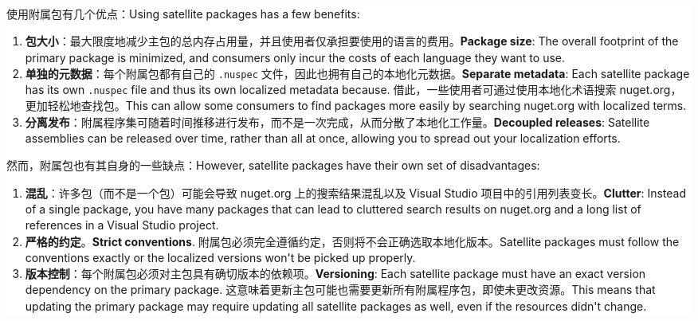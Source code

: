 <span data-ttu-id="5c37b-160">使用附属包有几个优点：</span><span class="sxs-lookup"><span data-stu-id="5c37b-160">Using satellite packages has a few benefits:</span></span>

1. <span data-ttu-id="5c37b-161">**包大小**：最大限度地减少主包的总内存占用量，并且使用者仅承担要使用的语言的费用。</span><span class="sxs-lookup"><span data-stu-id="5c37b-161">**Package size**: The overall footprint of the primary package is minimized, and consumers only incur the costs of each language they want to use.</span></span>
1. <span data-ttu-id="5c37b-162">**单独的元数据**：每个附属包都有自己的 `.nuspec` 文件，因此也拥有自己的本地化元数据。</span><span class="sxs-lookup"><span data-stu-id="5c37b-162">**Separate metadata**: Each satellite package has its own `.nuspec` file and thus its own localized metadata because.</span></span> <span data-ttu-id="5c37b-163">借此，一些使用者可通过使用本地化术语搜索 nuget.org，更加轻松地查找包。</span><span class="sxs-lookup"><span data-stu-id="5c37b-163">This can allow some consumers to find packages more easily by searching nuget.org with localized terms.</span></span>
1. <span data-ttu-id="5c37b-164">**分离发布**：附属程序集可随着时间推移进行发布，而不是一次完成，从而分散了本地化工作量。</span><span class="sxs-lookup"><span data-stu-id="5c37b-164">**Decoupled releases**: Satellite assemblies can be released over time, rather than all at once, allowing you to spread out your localization efforts.</span></span>

<span data-ttu-id="5c37b-165">然而，附属包也有其自身的一些缺点：</span><span class="sxs-lookup"><span data-stu-id="5c37b-165">However, satellite packages have their own set of disadvantages:</span></span>

1. <span data-ttu-id="5c37b-166">**混乱**：许多包（而不是一个包）可能会导致 nuget.org 上的搜索结果混乱以及 Visual Studio 项目中的引用列表变长。</span><span class="sxs-lookup"><span data-stu-id="5c37b-166">**Clutter**: Instead of a single package, you have many packages that can lead to cluttered search results on nuget.org and a long list of references in a Visual Studio project.</span></span>
1. <span data-ttu-id="5c37b-167">**严格的约定**。</span><span class="sxs-lookup"><span data-stu-id="5c37b-167">**Strict conventions**.</span></span> <span data-ttu-id="5c37b-168">附属包必须完全遵循约定，否则将不会正确选取本地化版本。</span><span class="sxs-lookup"><span data-stu-id="5c37b-168">Satellite packages must follow the conventions exactly or the localized versions won't be picked up properly.</span></span>
1. <span data-ttu-id="5c37b-169">**版本控制**：每个附属包必须对主包具有确切版本的依赖项。</span><span class="sxs-lookup"><span data-stu-id="5c37b-169">**Versioning**: Each satellite package must have an exact version dependency on the primary package.</span></span> <span data-ttu-id="5c37b-170">这意味着更新主包可能也需要更新所有附属程序包，即使未更改资源。</span><span class="sxs-lookup"><span data-stu-id="5c37b-170">This means that updating the primary package may require updating all satellite packages as well, even if the resources didn't change.</span></span>

